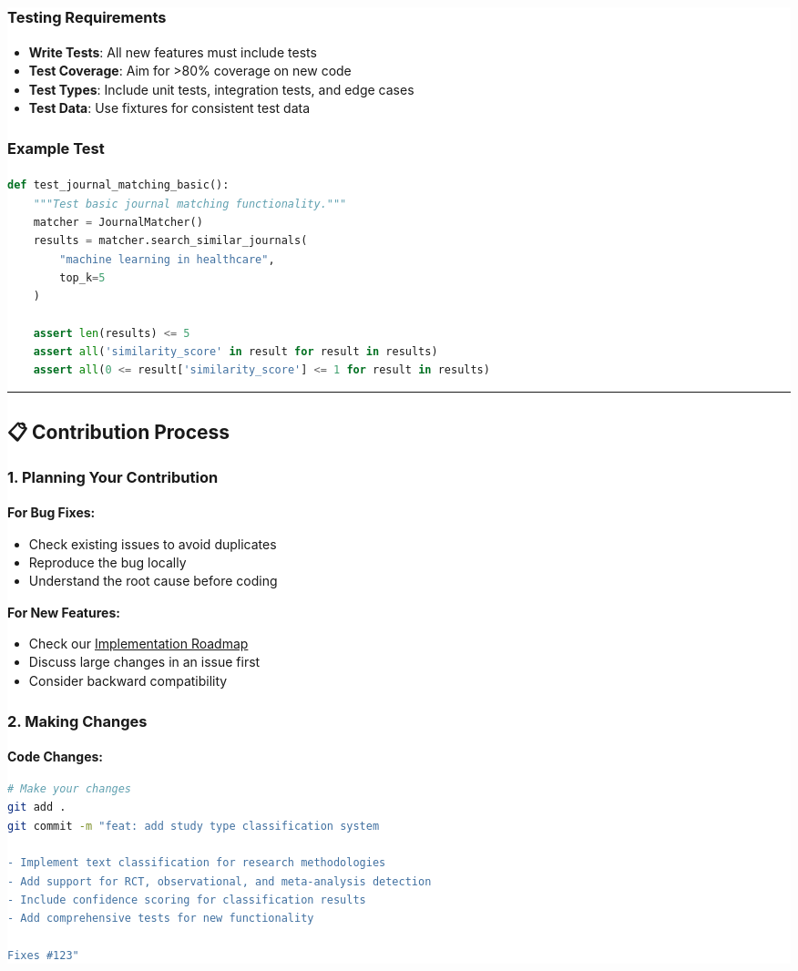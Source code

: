### Testing Requirements
- **Write Tests**: All new features must include tests
- **Test Coverage**: Aim for >80% coverage on new code
- **Test Types**: Include unit tests, integration tests, and edge cases
- **Test Data**: Use fixtures for consistent test data

### Example Test
```python
def test_journal_matching_basic():
    """Test basic journal matching functionality."""
    matcher = JournalMatcher()
    results = matcher.search_similar_journals(
        "machine learning in healthcare", 
        top_k=5
    )
    
    assert len(results) <= 5
    assert all('similarity_score' in result for result in results)
    assert all(0 <= result['similarity_score'] <= 1 for result in results)
```

---

## 📋 Contribution Process

### 1. Planning Your Contribution

**For Bug Fixes:**
- Check existing issues to avoid duplicates
- Reproduce the bug locally
- Understand the root cause before coding

**For New Features:**
- Check our [Implementation Roadmap](docs/IMPLEMENTATION_ROADMAP.md)
- Discuss large changes in an issue first
- Consider backward compatibility

### 2. Making Changes

**Code Changes:**
```bash
# Make your changes
git add .
git commit -m "feat: add study type classification system

- Implement text classification for research methodologies
- Add support for RCT, observational, and meta-analysis detection
- Include confidence scoring for classification results
- Add comprehensive tests for new functionality

Fixes #123"
```
